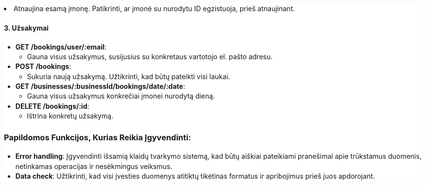 <li>Atnaujina esamą įmonę. Patikrinti, ar įmonė su nurodytu ID egzistuoja, prieš atnaujinant.</li>
</ul>
</li>
</ul>
<h4 id="užsakymai">3. Užsakymai</h4>
<ul>
<li><strong>GET /bookings/user/:email</strong>:
<ul>
<li>Gauna visus užsakymus, susijusius su konkretaus vartotojo el. pašto adresu.</li>
</ul>
</li>
<li><strong>POST /bookings</strong>:
<ul>
<li>Sukuria naują užsakymą. Užtikrinti, kad būtų pateikti visi laukai.</li>
</ul>
</li>
<li><strong>GET /businesses/:businessId/bookings/date/:date</strong>:
<ul>
<li>Gauna visus užsakymus konkrečiai įmonei nurodytą dieną.</li>
</ul>
</li>
<li><strong>DELETE /bookings/:id</strong>:
<ul>
<li>Ištrina konkretų užsakymą.</li>
</ul>
</li>
</ul>
<h3 id="papildomos-funkcijos-kurias-reikia-įgyvendinti">Papildomos Funkcijos, Kurias Reikia Įgyvendinti:</h3>
<ul>
<li><strong>Error handling</strong>: Įgyvendinti išsamią klaidų tvarkymo sistemą, kad būtų aiškiai pateikiami pranešimai apie trūkstamus duomenis, netinkamas operacijas ir nesėkmingus veiksmus.</li>
<li><strong>Data check</strong>: Užtikrinti, kad visi įvesties duomenys atitiktų tikėtinas formatus ir apribojimus prieš juos apdorojant.</li>
</ul>

